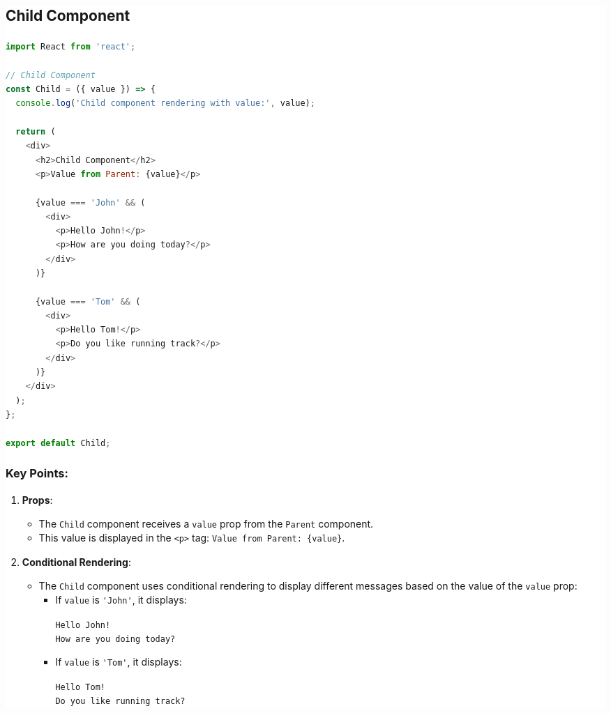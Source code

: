 
## **Child Component**

```javascript
import React from 'react';

// Child Component
const Child = ({ value }) => {
  console.log('Child component rendering with value:', value);

  return (
    <div>
      <h2>Child Component</h2>
      <p>Value from Parent: {value}</p>

      {value === 'John' && (
        <div>
          <p>Hello John!</p>
          <p>How are you doing today?</p>
        </div>
      )}

      {value === 'Tom' && (
        <div>
          <p>Hello Tom!</p>
          <p>Do you like running track?</p>
        </div>
      )}
    </div>
  );
};

export default Child;
```

### Key Points:
1. **Props**:
   - The `Child` component receives a `value` prop from the `Parent` component.
   - This value is displayed in the `<p>` tag: `Value from Parent: {value}`.

2. **Conditional Rendering**:
   - The `Child` component uses conditional rendering to display different messages based on the value of the `value` prop:
     - If `value` is `'John'`, it displays:
       ```
       Hello John!
       How are you doing today?
       ```
     - If `value` is `'Tom'`, it displays:
       ```
       Hello Tom!
       Do you like running track?
       ```
